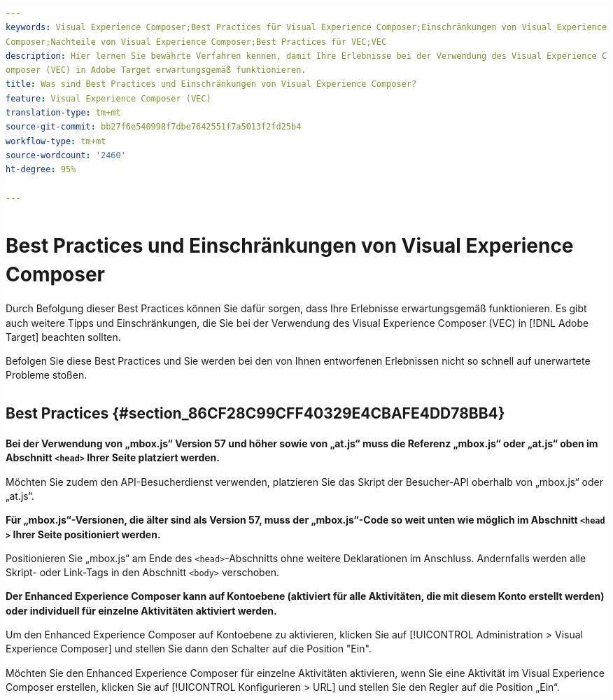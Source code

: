 ```yaml
---
keywords: Visual Experience Composer;Best Practices für Visual Experience Composer;Einschränkungen von Visual Experience Composer;Nachteile von Visual Experience Composer;Best Practices für VEC;VEC
description: Hier lernen Sie bewährte Verfahren kennen, damit Ihre Erlebnisse bei der Verwendung des Visual Experience Composer (VEC) in Adobe Target erwartungsgemäß funktionieren.
title: Was sind Best Practices und Einschränkungen von Visual Experience Composer?
feature: Visual Experience Composer (VEC)
translation-type: tm+mt
source-git-commit: bb27f6e540998f7dbe7642551f7a5013f2fd25b4
workflow-type: tm+mt
source-wordcount: '2460'
ht-degree: 95%

---
```



# Best Practices und Einschränkungen von Visual Experience Composer

Durch Befolgung dieser Best Practices können Sie dafür sorgen, dass Ihre Erlebnisse erwartungsgemäß funktionieren. Es gibt auch weitere Tipps und Einschränkungen, die Sie bei der Verwendung des Visual Experience Composer (VEC) in [!DNL Adobe Target] beachten sollten.

Befolgen Sie diese Best Practices und Sie werden bei den von Ihnen entworfenen Erlebnissen nicht so schnell auf unerwartete Probleme stoßen.

## Best Practices {#section_86CF28C99CFF40329E4CBAFE4DD78BB4}

**Bei der Verwendung von „mbox.js“ Version 57 und höher sowie von „at.js“ muss die Referenz „mbox.js“ oder „at.js“ oben im Abschnitt `<head>` Ihrer Seite platziert werden.**

Möchten Sie zudem den API-Besucherdienst verwenden, platzieren Sie das Skript der Besucher-API oberhalb von „mbox.js“ oder „at.js“.

**Für „mbox.js“-Versionen, die älter sind als Version 57, muss der „mbox.js“-Code so weit unten wie möglich im Abschnitt `<head>` Ihrer Seite positioniert werden.**

Positionieren Sie „mbox.js“ am Ende des `<head>`-Abschnitts ohne weitere Deklarationen im Anschluss. Andernfalls werden alle Skript- oder Link-Tags in den Abschnitt `<body>` verschoben.

**Der Enhanced Experience Composer kann auf Kontoebene (aktiviert für alle Aktivitäten, die mit diesem Konto erstellt werden) oder individuell für einzelne Aktivitäten aktiviert werden.**

Um den Enhanced Experience Composer auf Kontoebene zu aktivieren, klicken Sie auf [!UICONTROL Administration > Visual Experience Composer] und stellen Sie dann den Schalter auf die Position &quot;Ein&quot;.

Möchten Sie den Enhanced Experience Composer für einzelne Aktivitäten aktivieren, wenn Sie eine Aktivität im Visual Experience Composer erstellen, klicken Sie auf [!UICONTROL Konfigurieren > URL] und stellen Sie den Regler auf die Position „Ein“.
